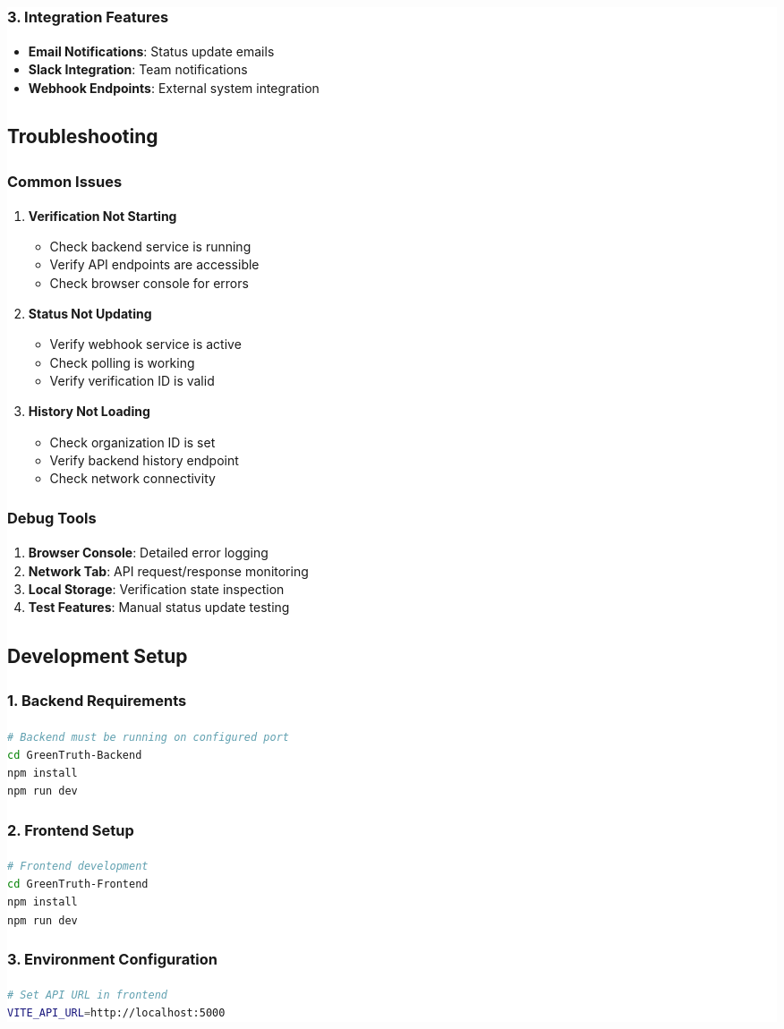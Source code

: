 ### 3. **Integration Features**
- **Email Notifications**: Status update emails
- **Slack Integration**: Team notifications
- **Webhook Endpoints**: External system integration

## Troubleshooting

### Common Issues

1. **Verification Not Starting**
   - Check backend service is running
   - Verify API endpoints are accessible
   - Check browser console for errors

2. **Status Not Updating**
   - Verify webhook service is active
   - Check polling is working
   - Verify verification ID is valid

3. **History Not Loading**
   - Check organization ID is set
   - Verify backend history endpoint
   - Check network connectivity

### Debug Tools

1. **Browser Console**: Detailed error logging
2. **Network Tab**: API request/response monitoring
3. **Local Storage**: Verification state inspection
4. **Test Features**: Manual status update testing

## Development Setup

### 1. **Backend Requirements**
```bash
# Backend must be running on configured port
cd GreenTruth-Backend
npm install
npm run dev
```

### 2. **Frontend Setup**
```bash
# Frontend development
cd GreenTruth-Frontend
npm install
npm run dev
```

### 3. **Environment Configuration**
```bash
# Set API URL in frontend
VITE_API_URL=http://localhost:5000
```
